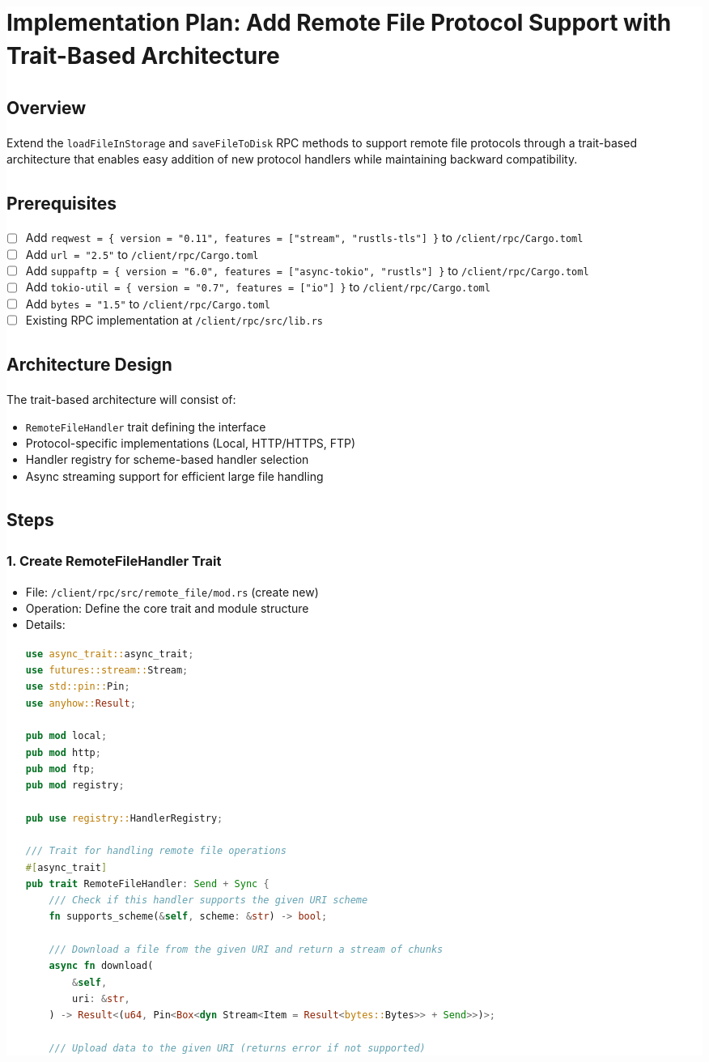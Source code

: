 # Implementation Plan: Add Remote File Protocol Support with Trait-Based Architecture

## Overview

Extend the `loadFileInStorage` and `saveFileToDisk` RPC methods to support remote file protocols through a trait-based architecture that enables easy addition of new protocol handlers while maintaining backward compatibility.

## Prerequisites

- [ ] Add `reqwest = { version = "0.11", features = ["stream", "rustls-tls"] }` to `/client/rpc/Cargo.toml`
- [ ] Add `url = "2.5"` to `/client/rpc/Cargo.toml`
- [ ] Add `suppaftp = { version = "6.0", features = ["async-tokio", "rustls"] }` to `/client/rpc/Cargo.toml`
- [ ] Add `tokio-util = { version = "0.7", features = ["io"] }` to `/client/rpc/Cargo.toml`
- [ ] Add `bytes = "1.5"` to `/client/rpc/Cargo.toml`
- [ ] Existing RPC implementation at `/client/rpc/src/lib.rs`

## Architecture Design

The trait-based architecture will consist of:
- `RemoteFileHandler` trait defining the interface
- Protocol-specific implementations (Local, HTTP/HTTPS, FTP)
- Handler registry for scheme-based handler selection
- Async streaming support for efficient large file handling

## Steps

### 1. Create RemoteFileHandler Trait

- File: `/client/rpc/src/remote_file/mod.rs` (create new)
- Operation: Define the core trait and module structure
- Details:
  ```rust
  use async_trait::async_trait;
  use futures::stream::Stream;
  use std::pin::Pin;
  use anyhow::Result;
  
  pub mod local;
  pub mod http;
  pub mod ftp;
  pub mod registry;
  
  pub use registry::HandlerRegistry;
  
  /// Trait for handling remote file operations
  #[async_trait]
  pub trait RemoteFileHandler: Send + Sync {
      /// Check if this handler supports the given URI scheme
      fn supports_scheme(&self, scheme: &str) -> bool;
      
      /// Download a file from the given URI and return a stream of chunks
      async fn download(
          &self,
          uri: &str,
      ) -> Result<(u64, Pin<Box<dyn Stream<Item = Result<bytes::Bytes>> + Send>>)>;
      
      /// Upload data to the given URI (returns error if not supported)
  ```